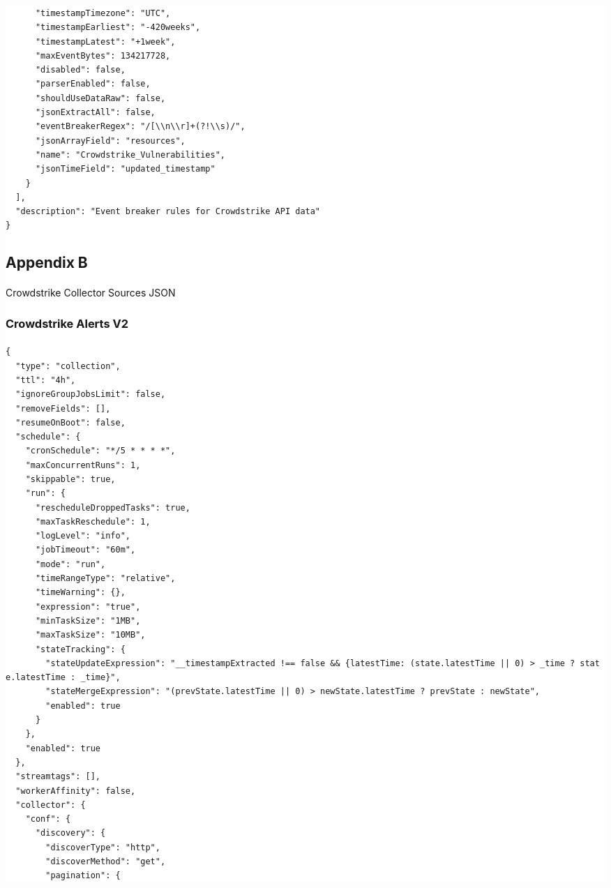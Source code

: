 ```
      "timestampTimezone": "UTC",
      "timestampEarliest": "-420weeks",
      "timestampLatest": "+1week",
      "maxEventBytes": 134217728,
      "disabled": false,
      "parserEnabled": false,
      "shouldUseDataRaw": false,
      "jsonExtractAll": false,
      "eventBreakerRegex": "/[\\n\\r]+(?!\\s)/",
      "jsonArrayField": "resources",
      "name": "Crowdstrike_Vulnerabilities",
      "jsonTimeField": "updated_timestamp"
    }
  ],
  "description": "Event breaker rules for Crowdstrike API data"
}
```

## Appendix B
Crowdstrike Collector Sources JSON

### Crowdstrike Alerts V2
```
{
  "type": "collection",
  "ttl": "4h",
  "ignoreGroupJobsLimit": false,
  "removeFields": [],
  "resumeOnBoot": false,
  "schedule": {
    "cronSchedule": "*/5 * * * *",
    "maxConcurrentRuns": 1,
    "skippable": true,
    "run": {
      "rescheduleDroppedTasks": true,
      "maxTaskReschedule": 1,
      "logLevel": "info",
      "jobTimeout": "60m",
      "mode": "run",
      "timeRangeType": "relative",
      "timeWarning": {},
      "expression": "true",
      "minTaskSize": "1MB",
      "maxTaskSize": "10MB",
      "stateTracking": {
        "stateUpdateExpression": "__timestampExtracted !== false && {latestTime: (state.latestTime || 0) > _time ? state.latestTime : _time}",
        "stateMergeExpression": "(prevState.latestTime || 0) > newState.latestTime ? prevState : newState",
        "enabled": true
      }
    },
    "enabled": true
  },
  "streamtags": [],
  "workerAffinity": false,
  "collector": {
    "conf": {
      "discovery": {
        "discoverType": "http",
        "discoverMethod": "get",
        "pagination": {
```